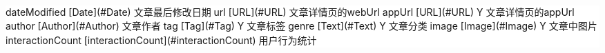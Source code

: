 <tr><td >dateModified</td>
<td > [Date](#Date)</td>
<td > </td>
<td > </td>
<td > 文章最后修改日期</td>
</tr>

<tr><td >url</td>
<td > [URL](#URL)</td>
<td > </td>
<td > </td>
<td > 文章详情页的webUrl</td>
</tr>

<tr><td >appUrl</td>
<td > [URL](#URL)</td>
<td > Y</td>
<td > </td>
<td > 文章详情页的appUrl</td>
</tr>

<tr><td >author</td>
<td > [Author](#Author)</td>
<td > </td>
<td > </td>
<td > 文章作者</td>
</tr>

<tr><td >tag</td>
<td > [Tag](#Tag)</td>
<td > </td>
<td > Y</td>
<td > 文章标签</td>
</tr>

<tr><td >genre</td>
<td > [Text](#Text)</td>
<td > </td>
<td > Y</td>
<td > 文章分类</td>
</tr>

<tr><td >image</td>
<td > [Image](#Image)</td>
<td > </td>
<td > Y</td>
<td > 文章中图片</td>
</tr>

<tr><td >interactionCount</td>
<td > [interactionCount](#interactionCount)</td>
<td > </td>
<td > </td>
<td > 用户行为统计</td>
</tr>
